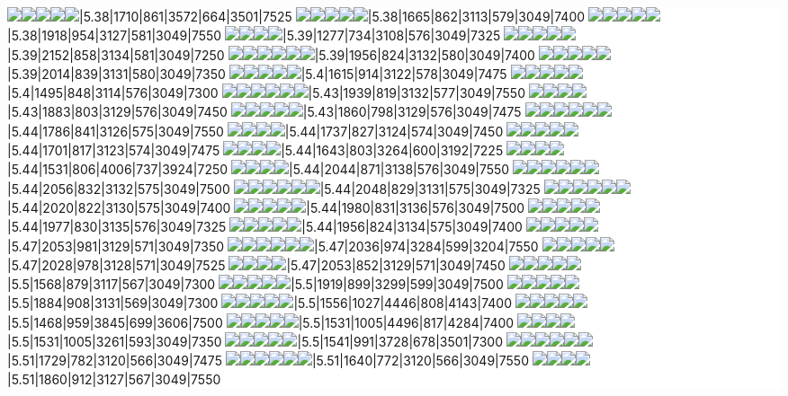 ![](/item/6672.png)![](/item/3814.png)![](/item/1001.png)![](/item/1055.png)![](/item/1037.png)|5.38|1710|861|3572|664|3501|7525
![](/item/6672.png)![](/item/6333.png)![](/item/1001.png)![](/item/1055.png)![](/item/1036.png)|5.38|1665|862|3113|579|3049|7400
![](/item/3095.png)![](/item/6671.png)![](/item/1055.png)![](/item/1036.png)![](/item/1036.png)|5.38|1918|954|3127|581|3049|7550
![](/item/3085.png)![](/item/3115.png)![](/item/1055.png)![](/item/1037.png)|5.39|1277|734|3108|576|3049|7325
![](/item/3142.png)![](/item/3006.png)![](/item/1055.png)![](/item/1038.png)![](/item/1038.png)|5.39|2152|858|3134|581|3049|7250
![](/item/3006.png)![](/item/3508.png)![](/item/1055.png)![](/item/1038.png)![](/item/1038.png)![](/item/1036.png)|5.39|1956|824|3132|580|3049|7400
![](/item/3006.png)![](/item/6694.png)![](/item/1055.png)![](/item/1038.png)![](/item/1038.png)|5.39|2014|839|3131|580|3049|7350
![](/item/3085.png)![](/item/3095.png)![](/item/1055.png)![](/item/1037.png)![](/item/1036.png)|5.4|1615|914|3122|578|3049|7475
![](/item/3087.png)![](/item/3115.png)![](/item/1001.png)![](/item/1055.png)![](/item/1036.png)|5.4|1495|848|3114|576|3049|7300
![](/item/3179.png)![](/item/3046.png)![](/item/1055.png)![](/item/1038.png)![](/item/1036.png)![](/item/1036.png)|5.43|1939|819|3132|577|3049|7550
![](/item/3046.png)![](/item/3004.png)![](/item/1055.png)![](/item/1038.png)|5.43|1883|803|3129|576|3049|7450
![](/item/3046.png)![](/item/6693.png)![](/item/1055.png)![](/item/1037.png)![](/item/1036.png)|5.43|1860|798|3129|576|3049|7475
![](/item/3085.png)![](/item/3179.png)![](/item/1055.png)![](/item/1038.png)![](/item/1036.png)![](/item/1036.png)|5.44|1786|841|3126|575|3049|7550
![](/item/3085.png)![](/item/3004.png)![](/item/1055.png)![](/item/1038.png)|5.44|1737|827|3124|574|3049|7450
![](/item/3085.png)![](/item/6693.png)![](/item/1055.png)![](/item/1037.png)![](/item/1036.png)|5.44|1701|817|3123|574|3049|7475
![](/item/3085.png)![](/item/6692.png)![](/item/1055.png)![](/item/1037.png)|5.44|1643|803|3264|600|3192|7225
![](/item/3091.png)![](/item/6333.png)![](/item/1001.png)![](/item/1055.png)|5.44|1531|806|4006|737|3924|7250
![](/item/3033.png)![](/item/6693.png)![](/item/1055.png)![](/item/3006.png)|5.44|2044|871|3138|576|3049|7550
![](/item/3006.png)![](/item/6693.png)![](/item/1055.png)![](/item/1038.png)![](/item/1038.png)![](/item/1036.png)|5.44|2056|832|3132|575|3049|7500
![](/item/3179.png)![](/item/3006.png)![](/item/1055.png)![](/item/1038.png)![](/item/1038.png)![](/item/1037.png)|5.44|2048|829|3131|575|3049|7325
![](/item/3006.png)![](/item/3004.png)![](/item/1055.png)![](/item/1038.png)![](/item/1038.png)![](/item/1036.png)|5.44|2020|822|3130|575|3049|7400
![](/item/6675.png)![](/item/6693.png)![](/item/1001.png)![](/item/1055.png)![](/item/1036.png)|5.44|1980|831|3136|576|3049|7500
![](/item/6675.png)![](/item/3179.png)![](/item/1001.png)![](/item/1055.png)![](/item/1037.png)|5.44|1977|830|3135|576|3049|7325
![](/item/6675.png)![](/item/3004.png)![](/item/1001.png)![](/item/1055.png)![](/item/1036.png)|5.44|1956|824|3134|575|3049|7400
![](/item/3179.png)![](/item/3095.png)![](/item/1001.png)![](/item/1055.png)![](/item/1038.png)|5.47|2053|981|3129|571|3049|7350
![](/item/3095.png)![](/item/6692.png)![](/item/1001.png)![](/item/1055.png)![](/item/1036.png)![](/item/1036.png)|5.47|2036|974|3284|599|3204|7550
![](/item/3095.png)![](/item/3004.png)![](/item/1001.png)![](/item/1055.png)![](/item/1037.png)|5.47|2028|978|3128|571|3049|7525
![](/item/3179.png)![](/item/6671.png)![](/item/1055.png)![](/item/1038.png)|5.47|2053|852|3129|571|3049|7450
![](/item/3095.png)![](/item/3115.png)![](/item/1001.png)![](/item/1055.png)![](/item/1036.png)|5.5|1568|879|3117|567|3049|7300
![](/item/3087.png)![](/item/3074.png)![](/item/1001.png)![](/item/1055.png)![](/item/1036.png)|5.5|1919|899|3299|599|3049|7500
![](/item/3087.png)![](/item/6694.png)![](/item/1001.png)![](/item/1055.png)![](/item/1036.png)|5.5|1884|908|3131|569|3049|7300
![](/item/3153.png)![](/item/3139.png)![](/item/1001.png)![](/item/1055.png)![](/item/1036.png)|5.5|1556|1027|4446|808|4143|7400
![](/item/3153.png)![](/item/3071.png)![](/item/1001.png)![](/item/1055.png)![](/item/1036.png)|5.5|1468|959|3845|699|3606|7500
![](/item/3153.png)![](/item/3026.png)![](/item/1001.png)![](/item/1055.png)![](/item/1036.png)|5.5|1531|1005|4496|817|4284|7400
![](/item/3153.png)![](/item/6333.png)![](/item/1001.png)![](/item/1055.png)|5.5|1531|1005|3261|593|3049|7350
![](/item/3153.png)![](/item/3814.png)![](/item/1001.png)![](/item/1055.png)![](/item/1036.png)|5.5|1541|991|3728|678|3501|7300
![](/item/3179.png)![](/item/3115.png)![](/item/1001.png)![](/item/1055.png)![](/item/1037.png)![](/item/1036.png)|5.51|1729|782|3120|566|3049|7475
![](/item/3115.png)![](/item/3508.png)![](/item/1001.png)![](/item/1055.png)![](/item/1036.png)![](/item/1036.png)|5.51|1640|772|3120|566|3049|7550
![](/item/3095.png)![](/item/6693.png)![](/item/1055.png)![](/item/3006.png)|5.51|1860|912|3127|567|3049|7550